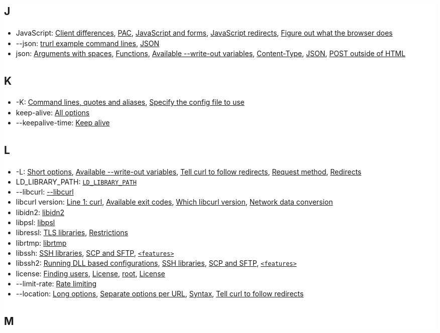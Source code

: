 ## J

 - JavaScript: [Client differences](usingcurl/downloads/browsers.md#client-differences), [PAC](usingcurl/proxies/pac.md#pac), [JavaScript and forms](http/post/javascript.md#javascript-and-forms), [JavaScript redirects](http/redirects.md#javascript-redirects), [Figure out what the browser does](http/browserlike.md#figure-out-what-the-browser-does)
 - --json: [trurl example command lines](cmdline/urls/trurl.md#trurl-example-command-lines), [JSON](http/post/json.md#json)
 - json: [Arguments with spaces](cmdline/options.md#arguments-with-spaces), [Functions](cmdline/variables.md#functions), [Available --write-out variables](usingcurl/verbose/writeout.md#available---write-out-variables), [Content-Type](http/post/content-type.md#content-type), [JSON](http/post/json.md#json), [POST outside of HTML](http/post/postvspost.md#post-outside-of-html)

## K

 - -K: [Command lines, quotes and aliases](cmdline/differences.md#command-lines-quotes-and-aliases), [Specify the config file to use](cmdline/configfile.md#specify-the-config-file-to-use)
 - keep-alive: [All options](transfers/options/all.md#all-options)
 - --keepalive-time: [Keep alive](usingcurl/connections/keepalive.md#keep-alive)

## L

 - -L: [Short options](cmdline/options.md#short-options), [Available --write-out variables](usingcurl/verbose/writeout.md#available---write-out-variables), [Tell curl to follow redirects](http/redirects.md#tell-curl-to-follow-redirects), [Request method](http/modify/method.md#request-method), [Redirects](http/browserlike.md#redirects)
 - LD_LIBRARY_PATH: [`LD_LIBRARY_PATH`](build/separate.md#ld_library_path)
 - --libcurl: [--libcurl](libcurl/--libcurl.md#sect---libcurl)
 - libcurl version: [Line 1: curl](cmdline/curlver.md#line-1-curl), [Available exit codes](cmdline/exitcode.md#available-exit-codes), [Which libcurl version](libcurl/api.md#which-libcurl-version), [Network data conversion](transfers/callbacks/conversions.md#network-data-conversion)
 - libidn2: [libidn2](build/deps.md#libidn2)
 - libpsl: [libpsl](build/deps.md#libpsl)
 - libressl: [TLS libraries](build/tls.md#tls-libraries), [Restrictions](usingcurl/tls/sslkeylogfile.md#restrictions)
 - librtmp: [librtmp](build/deps.md#librtmp)
 - libssh: [SSH libraries](build/deps.md#ssh-libraries), [SCP and SFTP](usingcurl/scpsftp.md#scp-and-sftp), [`<features>`](internals/tests/file-format.md#sect--less-than-features-greater-than)
 - libssh2: [Running DLL based configurations](build/windows.md#running-dll-based-configurations), [SSH libraries](build/deps.md#ssh-libraries), [SCP and SFTP](usingcurl/scpsftp.md#scp-and-sftp), [`<features>`](internals/tests/file-format.md#sect--less-than-features-greater-than)
 - license: [Finding users](project/users.md#finding-users), [License](source/opensource/license.md#license), [root](source/layout.md#root), [License](README.md#license)
 - --limit-rate: [Rate limiting](usingcurl/transfers/rate-limiting.md#rate-limiting)
 - --location: [Long options](cmdline/options.md#long-options), [Separate options per URL](cmdline/urls/options.md#separate-options-per-url), [Syntax](cmdline/configfile.md#syntax), [Tell curl to follow redirects](http/redirects.md#tell-curl-to-follow-redirects)

## M
